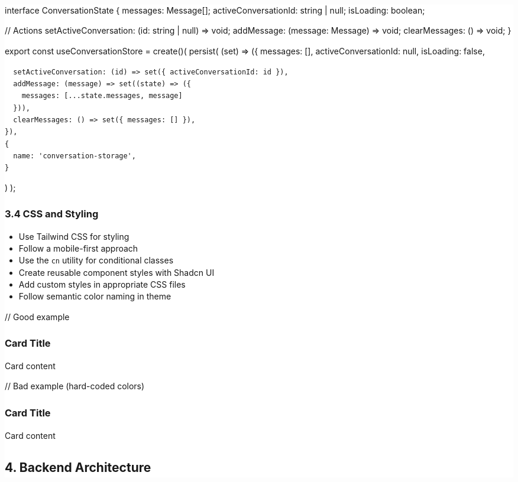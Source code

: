 interface ConversationState {
  messages: Message[];
  activeConversationId: string | null;
  isLoading: boolean;

  // Actions
  setActiveConversation: (id: string | null) => void;
  addMessage: (message: Message) => void;
  clearMessages: () => void;
}

export const useConversationStore = create<ConversationState>()(
  persist(
    (set) => ({
      messages: [],
      activeConversationId: null,
      isLoading: false,

      setActiveConversation: (id) => set({ activeConversationId: id }),
      addMessage: (message) => set((state) => ({
        messages: [...state.messages, message]
      })),
      clearMessages: () => set({ messages: [] }),
    }),
    {
      name: 'conversation-storage',
    }
  )
);

### 3.4 CSS and Styling

- Use Tailwind CSS for styling
- Follow a mobile-first approach
- Use the `cn` utility for conditional classes
- Create reusable component styles with Shadcn UI
- Add custom styles in appropriate CSS files
- Follow semantic color naming in theme

// Good example
<div className="mt-4 p-4 rounded-lg bg-card text-card-foreground">
  <h3 className="text-lg font-medium">Card Title</h3>
  <p className="mt-2 text-sm text-muted-foreground">Card content</p>
</div>

// Bad example (hard-coded colors)
<div className="mt-4 p-4 rounded-lg bg-white dark:bg-gray-800">
  <h3 className="text-lg font-medium text-gray-900 dark:text-gray-100">Card Title</h3>
  <p className="mt-2 text-sm text-gray-500 dark:text-gray-400">Card content</p>
</div>


## 4. Backend Architecture
